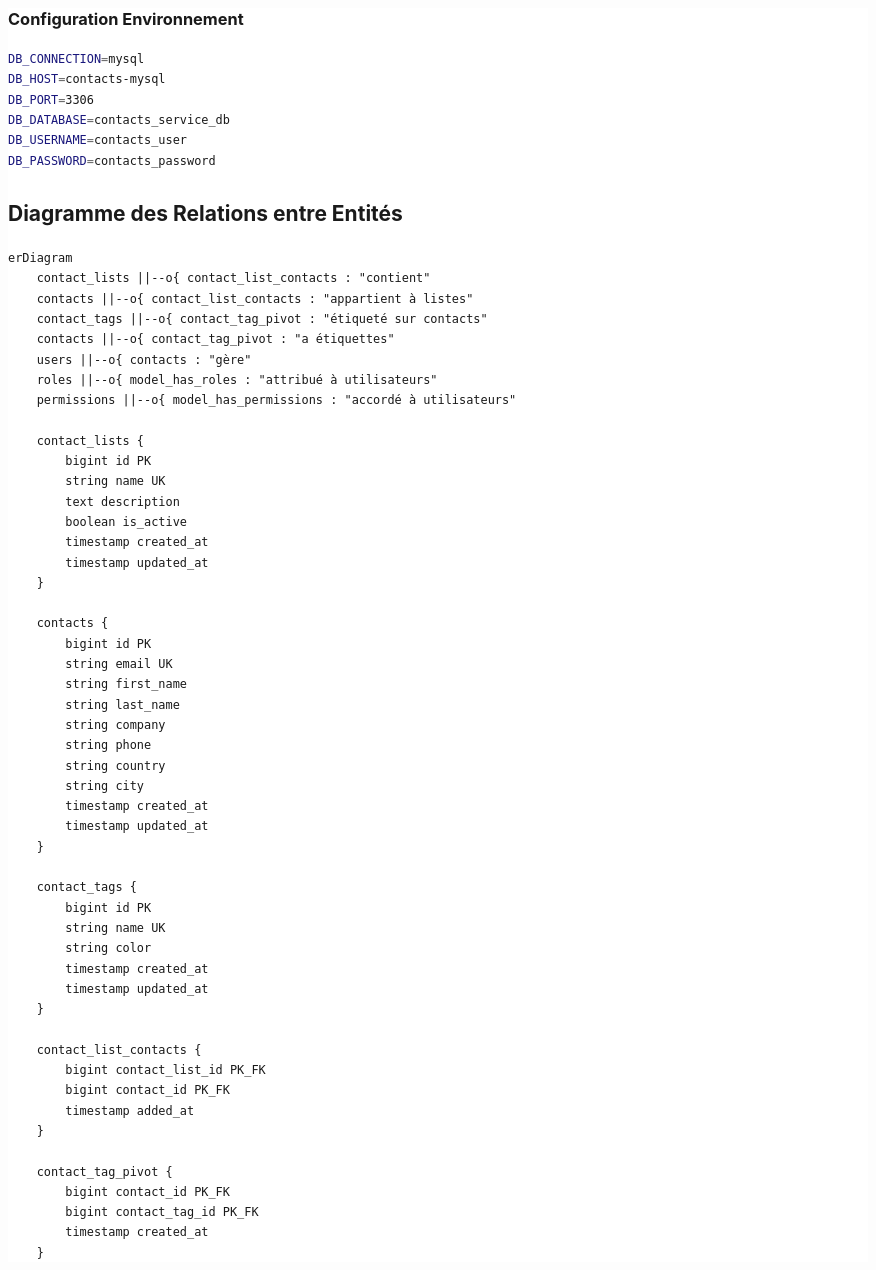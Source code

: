 ### Configuration Environnement
```bash
DB_CONNECTION=mysql
DB_HOST=contacts-mysql
DB_PORT=3306
DB_DATABASE=contacts_service_db
DB_USERNAME=contacts_user
DB_PASSWORD=contacts_password
```

## Diagramme des Relations entre Entités

```mermaid
erDiagram
    contact_lists ||--o{ contact_list_contacts : "contient"
    contacts ||--o{ contact_list_contacts : "appartient à listes"
    contact_tags ||--o{ contact_tag_pivot : "étiqueté sur contacts"
    contacts ||--o{ contact_tag_pivot : "a étiquettes"
    users ||--o{ contacts : "gère"
    roles ||--o{ model_has_roles : "attribué à utilisateurs"
    permissions ||--o{ model_has_permissions : "accordé à utilisateurs"

    contact_lists {
        bigint id PK
        string name UK
        text description
        boolean is_active
        timestamp created_at
        timestamp updated_at
    }

    contacts {
        bigint id PK
        string email UK
        string first_name
        string last_name
        string company
        string phone
        string country
        string city
        timestamp created_at
        timestamp updated_at
    }

    contact_tags {
        bigint id PK
        string name UK
        string color
        timestamp created_at
        timestamp updated_at
    }

    contact_list_contacts {
        bigint contact_list_id PK_FK
        bigint contact_id PK_FK
        timestamp added_at
    }

    contact_tag_pivot {
        bigint contact_id PK_FK
        bigint contact_tag_id PK_FK
        timestamp created_at
    }
```